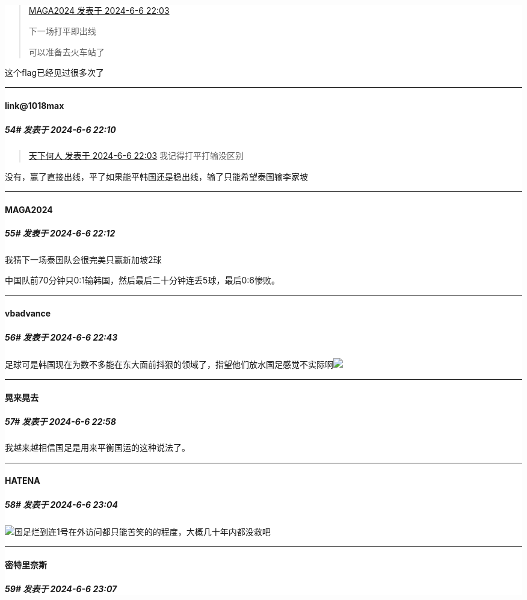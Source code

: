 <blockquote><a href="httphttps://bbs.saraba1st.com/2b/forum.php?mod=redirect&amp;goto=findpost&amp;pid=65136563&amp;ptid=2186503" target="_blank">MAGA2024 发表于 2024-6-6 22:03</a>

下一场打平即出线

可以准备去火车站了</blockquote>
这个flag已经见过很多次了

*****

####  link@1018max  
##### 54#       发表于 2024-6-6 22:10

<blockquote><a href="httphttps://bbs.saraba1st.com/2b/forum.php?mod=redirect&amp;goto=findpost&amp;pid=65136554&amp;ptid=2186503" target="_blank">天下何人 发表于 2024-6-6 22:03</a>
我记得打平打输没区别</blockquote>
没有，赢了直接出线，平了如果能平韩国还是稳出线，输了只能希望泰国输李家坡

*****

####  MAGA2024  
##### 55#       发表于 2024-6-6 22:12

我猜下一场泰国队会很完美只赢新加坡2球

中国队前70分钟只0:1输韩国，然后最后二十分钟连丢5球，最后0:6惨败。


*****

####  vbadvance  
##### 56#       发表于 2024-6-6 22:43

足球可是韩国现在为数不多能在东大面前抖狠的领域了，指望他们放水国足感觉不实际啊<img src="https://static.saraba1st.com/image/smiley/face2017/067.png" referrerpolicy="no-referrer">


*****

####  晃来晃去  
##### 57#       发表于 2024-6-6 22:58

我越来越相信国足是用来平衡国运的这种说法了。


*****

####  HATENA  
##### 58#       发表于 2024-6-6 23:04

<img src="https://static.saraba1st.com/image/smiley/face2017/037.png" referrerpolicy="no-referrer">国足烂到连1号在外访问都只能苦笑的的程度，大概几十年内都没救吧


*****

####  密特里奈斯  
##### 59#       发表于 2024-6-6 23:07
